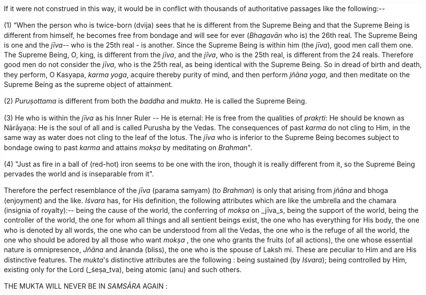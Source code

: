If it were not construed in this way, it would be in conflict with thousands of authoritative passages like the following:--

(1) “When the person who is twice-born (dvija) sees that he is different from the Supreme Being and that the Supreme Being is different from himself, he becomes free from bondage and will see for ever (_Bhagavān_ who is) the 26th real. The Supreme Being is one and the _jīva_-- who is the 25th real - is another. Since the Supreme Being is within him (the _jīva_), good men call them one. The Supreme Being, O, king, is different from the _jīva_, and the _jīva_, who is the 25th real, is different from the 24 reals. Therefore good men do not consider the _jīva_, who is the 25th real, as being identical with the Supreme Being. So in dread of birth and death, they perform, O Kasyapa, _karma_ _yoga_, acquire thereby purity of mind, and then perform _jñāna_ _yoga_, and then meditate on the Supreme Being as the supreme object of attainment.

(2) _Puruṣottama_ is different from both the _baddha_ and _mukta_. He is called the Supreme Being.

(3) He who is within the _jīva_ as his Inner Ruler -- He is eternal: He is free from the qualities of _prakṛti_: He should be known as Nārāyaṇa: He is the soul of all and is called Purusha by the Vedas. The consequences of past _karma_ do not cling to Him, in the same way as water does not cling to the leaf of the lotus. The _jīva_ who is inferior to the Supreme Being becomes subject to bondage owing to past _karma_ and attains _mokṣa_  by meditating on _Brahman_".

(4) "Just as fire in a ball of (red-hot) iron seems to be one with the iron, though it is really different from it, so the Supreme Being pervades the world and is inseparable from it".

Therefore the perfect resemblance of the _jīva_ (parama samyam) (to _Brahman_) is only that arising from _jñāna_ and bhoga (enjoyment) and the like. _Iśvara_ has, for His definition, the following attributes which are like the umbrella and the chamara (insignia of royalty):-- being the cause of the world, the conferring of _mokṣa_  on _jīva_s, being the support of the world, being the controller of the world, the one for whom all things and all sentient beings exist, the one who has everything for His body, the one who is denoted by all words, the one who can be understood from all the Vedas, the one who is the refuge of all the world, the one who should be adored by all those who want _mokṣa_ , the one who grants the fruits (of all actions), the one whose essential nature is omnipresence, _Jñāna_ and ānanda (bliss), the one who is the spouse of Laksh mi. These are peculiar to Him and are His distinctive features. The _mukta_'s distinctive attributes are the following : being sustained (by _Iśvara_); being controlled by Him, existing only for the Lord (_śeṣa_tva), being atomic (anu) and such others.

THE MUKTA WILL NEVER BE IN _SAMSĀRA_ AGAIN :
